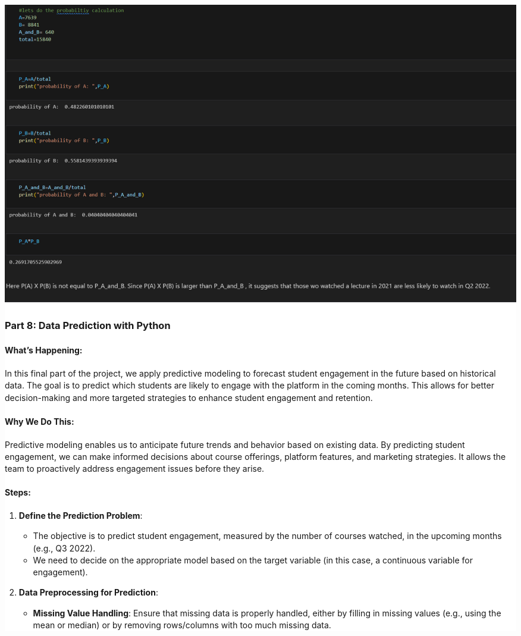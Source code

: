 <p align ="center">
<img src = "images/prob.png">
</p>

### Part 8: Data Prediction with Python

#### What’s Happening:
In this final part of the project, we apply predictive modeling to forecast student engagement in the future based on historical data. The goal is to predict which students are likely to engage with the platform in the coming months. This allows for better decision-making and more targeted strategies to enhance student engagement and retention.

#### Why We Do This:
Predictive modeling enables us to anticipate future trends and behavior based on existing data. By predicting student engagement, we can make informed decisions about course offerings, platform features, and marketing strategies. It allows the team to proactively address engagement issues before they arise.

#### Steps:
1. **Define the Prediction Problem**:
   - The objective is to predict student engagement, measured by the number of courses watched, in the upcoming months (e.g., Q3 2022).
   - We need to decide on the appropriate model based on the target variable (in this case, a continuous variable for engagement).

2. **Data Preprocessing for Prediction**:
   - **Missing Value Handling**: Ensure that missing data is properly handled, either by filling in missing values (e.g., using the mean or median) or by removing rows/columns with too much missing data.
